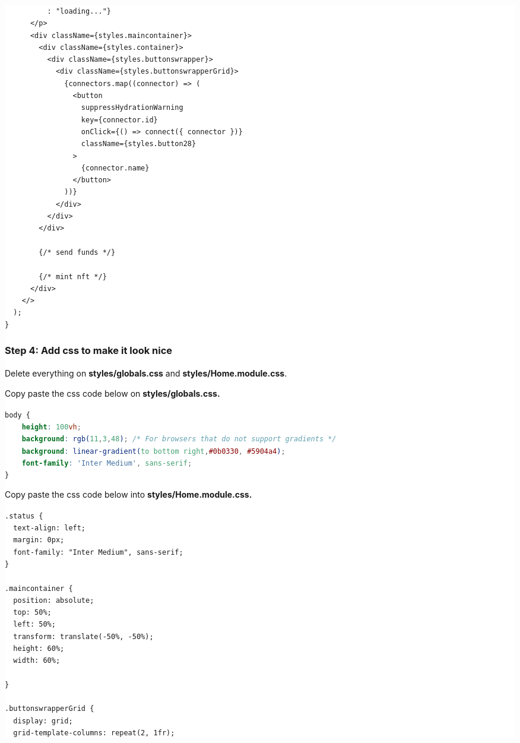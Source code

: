```tsx=
          : "loading..."}
      </p>
      <div className={styles.maincontainer}>
        <div className={styles.container}>
          <div className={styles.buttonswrapper}>
            <div className={styles.buttonswrapperGrid}>
              {connectors.map((connector) => (
                <button
                  suppressHydrationWarning
                  key={connector.id}
                  onClick={() => connect({ connector })}
                  className={styles.button28}
                >
                  {connector.name}
                </button>
              ))}
            </div>
          </div>
        </div>

        {/* send funds */}

        {/* mint nft */}
      </div>
    </>
  );
}
```

### Step 4: Add css to make it look nice

Delete everything on **styles/globals.css** and **styles/Home.module.css**.

Copy paste the css code below on **styles/globals.css.**

```css
body {
    height: 100vh;     
    background: rgb(11,3,48); /* For browsers that do not support gradients */     
    background: linear-gradient(to bottom right,#0b0330, #5904a4);   
    font-family: 'Inter Medium', sans-serif;
}
```

Copy paste the css code below into **styles/Home.module.css.**

```css=
.status {
  text-align: left;
  margin: 0px;
  font-family: "Inter Medium", sans-serif;
}

.maincontainer {
  position: absolute;
  top: 50%;
  left: 50%;
  transform: translate(-50%, -50%);
  height: 60%;
  width: 60%;

}

.buttonswrapperGrid {
  display: grid;
  grid-template-columns: repeat(2, 1fr);
```